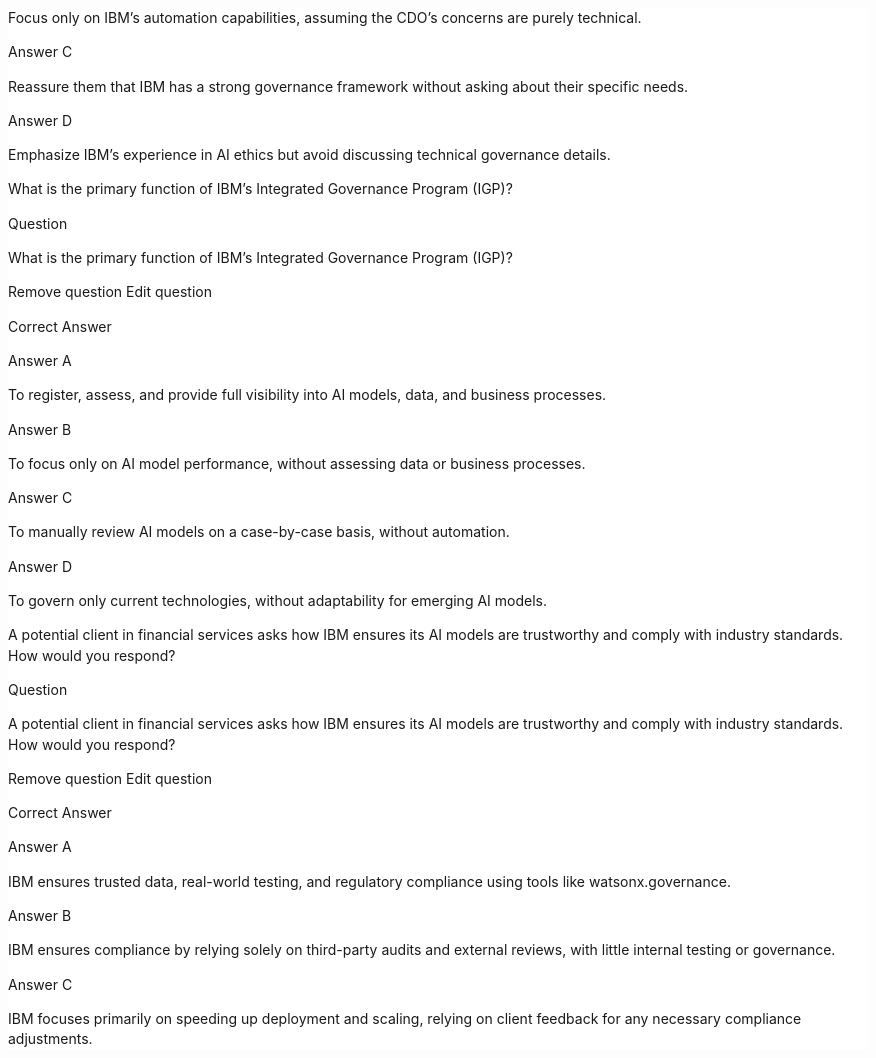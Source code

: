 Focus only on IBM’s automation capabilities, assuming the CDO’s concerns are purely technical.

Answer C

Reassure them that IBM has a strong governance framework without asking about their specific needs.

Answer D

Emphasize IBM’s experience in AI ethics but avoid discussing technical governance details.


What is the primary function of IBM’s Integrated Governance Program (IGP)?

Question

What is the primary function of IBM’s Integrated Governance Program (IGP)?

Remove question Edit question

Correct Answer

Answer A

To register, assess, and provide full visibility into AI models, data, and business processes.

Answer B

To focus only on AI model performance, without assessing data or business processes.

Answer C

To manually review AI models on a case-by-case basis, without automation.

Answer D

To govern only current technologies, without adaptability for emerging AI models.


A potential client in financial services asks how IBM ensures its AI models are trustworthy and comply with industry standards. How would you respond?

Question

A potential client in financial services asks how IBM ensures its AI models are trustworthy and comply with industry standards. How would you respond?

Remove question Edit question

Correct Answer

Answer A

IBM ensures trusted data, real-world testing, and regulatory compliance using tools like watsonx.governance.

Answer B

IBM ensures compliance by relying solely on third-party audits and external reviews, with little internal testing or governance.

Answer C

IBM focuses primarily on speeding up deployment and scaling, relying on client feedback for any necessary compliance adjustments.
